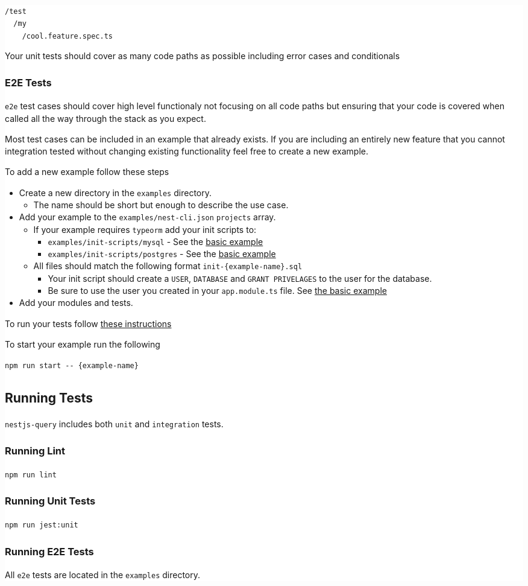 ```
/test
  /my
    /cool.feature.spec.ts
```

Your unit tests should cover as many code paths as possible including error cases and conditionals

### E2E Tests

`e2e` test cases should cover high level functionaly not focusing on all code paths but ensuring that your code is covered when called all the way through the stack as you expect.

Most test cases can be included in an example that already exists. If you are including an entirely new feature that you cannot integration tested without changing existing functionality feel free to create a new example.

To add a new example follow these steps

- Create a new directory in the `examples` directory.
  - The name should be short but enough to describe the use case.
- Add your example to the `examples/nest-cli.json` `projects` array.
  - If your example requires `typeorm` add your init scripts to:
    - `examples/init-scripts/mysql` - See the [basic example](https://github.com/La-patate-du-coin/nestjs-query/blob/master/examples/init-scripts/mysql/init-basic.sql)
    - `examples/init-scripts/postgres` - See the [basic example](https://github.com/La-patate-du-coin/nestjs-query/blob/master/examples/init-scripts/postgres/init-basic.sql)
  - All files should match the following format `init-{example-name}.sql`
    - Your init script should create a `USER`, `DATABASE` and `GRANT PRIVELAGES` to the user for the database.
    - Be sure to use the user you created in your `app.module.ts` file. See [the basic example](https://github.com/La-patate-du-coin/nestjs-query/blob/master/examples/basic/src/app.module.ts)
- Add your modules and tests.

To run your tests follow [these instructions](#running-e2e-tests)

To start your example run the following

`npm run start -- {example-name}`

## Running Tests

`nestjs-query` includes both `unit` and `integration` tests.

### Running Lint

`npm run lint`

### Running Unit Tests

`npm run jest:unit`

### Running E2E Tests

All `e2e` tests are located in the `examples` directory.
